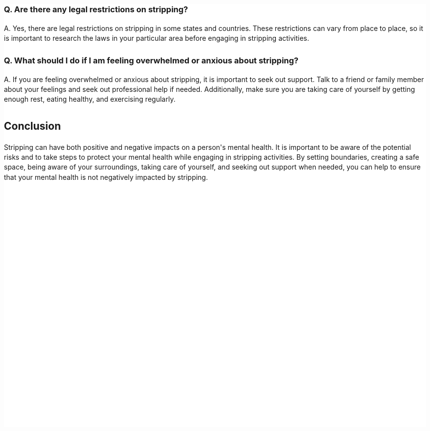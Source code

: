 <h3>Q. Are there any legal restrictions on stripping?</h3>

A. Yes, there are legal restrictions on stripping in some states and countries. These restrictions can vary from place to place, so it is important to research the laws in your particular area before engaging in stripping activities. 

<h3>Q. What should I do if I am feeling overwhelmed or anxious about stripping?</h3>

A. If you are feeling overwhelmed or anxious about stripping, it is important to seek out support. Talk to a friend or family member about your feelings and seek out professional help if needed. Additionally, make sure you are taking care of yourself by getting enough rest, eating healthy, and exercising regularly. 

<h2>Conclusion</h2>

Stripping can have both positive and negative impacts on a person's mental health. It is important to be aware of the potential risks and to take steps to protect your mental health while engaging in stripping activities. By setting boundaries, creating a safe space, being aware of your surroundings, taking care of yourself, and seeking out support when needed, you can help to ensure that your mental health is not negatively impacted by stripping.

<div style="position: relative; padding-bottom: 56.25%; overflow: hidden"><iframe src="https://www.youtube.com/embed/QjuGhi57tP4" frameborder="0" allow="accelerometer; autoplay; clipboard-write; encrypted-media; gyroscope; picture-in-picture; web-share" allowfullscreen style="position: absolute; top: 0; left: 0; width: 100%; height: 100%;"></iframe>
</div>
